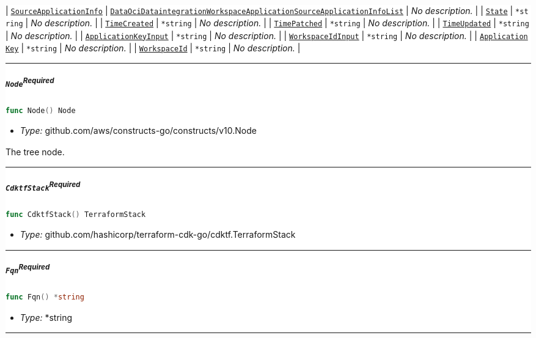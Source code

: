 | <code><a href="#rhizo-co-terraform-provider-oci.dataOciDataintegrationWorkspaceApplication.DataOciDataintegrationWorkspaceApplication.property.sourceApplicationInfo">SourceApplicationInfo</a></code> | <code><a href="#rhizo-co-terraform-provider-oci.dataOciDataintegrationWorkspaceApplication.DataOciDataintegrationWorkspaceApplicationSourceApplicationInfoList">DataOciDataintegrationWorkspaceApplicationSourceApplicationInfoList</a></code> | *No description.* |
| <code><a href="#rhizo-co-terraform-provider-oci.dataOciDataintegrationWorkspaceApplication.DataOciDataintegrationWorkspaceApplication.property.state">State</a></code> | <code>*string</code> | *No description.* |
| <code><a href="#rhizo-co-terraform-provider-oci.dataOciDataintegrationWorkspaceApplication.DataOciDataintegrationWorkspaceApplication.property.timeCreated">TimeCreated</a></code> | <code>*string</code> | *No description.* |
| <code><a href="#rhizo-co-terraform-provider-oci.dataOciDataintegrationWorkspaceApplication.DataOciDataintegrationWorkspaceApplication.property.timePatched">TimePatched</a></code> | <code>*string</code> | *No description.* |
| <code><a href="#rhizo-co-terraform-provider-oci.dataOciDataintegrationWorkspaceApplication.DataOciDataintegrationWorkspaceApplication.property.timeUpdated">TimeUpdated</a></code> | <code>*string</code> | *No description.* |
| <code><a href="#rhizo-co-terraform-provider-oci.dataOciDataintegrationWorkspaceApplication.DataOciDataintegrationWorkspaceApplication.property.applicationKeyInput">ApplicationKeyInput</a></code> | <code>*string</code> | *No description.* |
| <code><a href="#rhizo-co-terraform-provider-oci.dataOciDataintegrationWorkspaceApplication.DataOciDataintegrationWorkspaceApplication.property.workspaceIdInput">WorkspaceIdInput</a></code> | <code>*string</code> | *No description.* |
| <code><a href="#rhizo-co-terraform-provider-oci.dataOciDataintegrationWorkspaceApplication.DataOciDataintegrationWorkspaceApplication.property.applicationKey">ApplicationKey</a></code> | <code>*string</code> | *No description.* |
| <code><a href="#rhizo-co-terraform-provider-oci.dataOciDataintegrationWorkspaceApplication.DataOciDataintegrationWorkspaceApplication.property.workspaceId">WorkspaceId</a></code> | <code>*string</code> | *No description.* |

---

##### `Node`<sup>Required</sup> <a name="Node" id="rhizo-co-terraform-provider-oci.dataOciDataintegrationWorkspaceApplication.DataOciDataintegrationWorkspaceApplication.property.node"></a>

```go
func Node() Node
```

- *Type:* github.com/aws/constructs-go/constructs/v10.Node

The tree node.

---

##### `CdktfStack`<sup>Required</sup> <a name="CdktfStack" id="rhizo-co-terraform-provider-oci.dataOciDataintegrationWorkspaceApplication.DataOciDataintegrationWorkspaceApplication.property.cdktfStack"></a>

```go
func CdktfStack() TerraformStack
```

- *Type:* github.com/hashicorp/terraform-cdk-go/cdktf.TerraformStack

---

##### `Fqn`<sup>Required</sup> <a name="Fqn" id="rhizo-co-terraform-provider-oci.dataOciDataintegrationWorkspaceApplication.DataOciDataintegrationWorkspaceApplication.property.fqn"></a>

```go
func Fqn() *string
```

- *Type:* *string

---